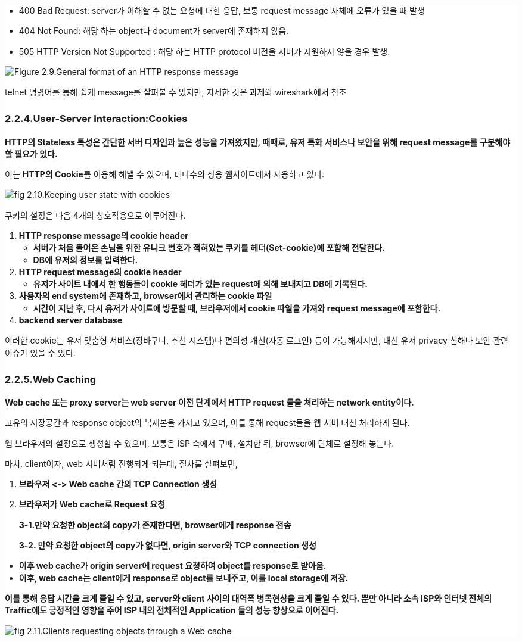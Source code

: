 - 400 Bad Request: server가 이해할 수 없는 요청에 대한 응답, 보통 request message 자체에 오류가 있을 때 발생

- 404 Not Found: 해당 하는 object나 document가 server에 존재하지 않음.

- 505 HTTP Version Not Supported : 해당 하는 HTTP protocol 버전을 서버가 지원하지 않을 경우 발생.

![Figure 2.9.General format of an HTTP response message](image-20211018095121599.png)

telnet 명령어를 통해 쉽게 message를 살펴볼 수 있지만, 자세한 것은 과제와 wireshark에서 참조

### 2.2.4.User-Server Interaction:Cookies

**HTTP의 Stateless 특성은 간단한 서버 디자인과 높은 성능을 가져왔지만, 때때로, 유저 특화 서비스나 보안을 위해 request message를 구분해야할 필요가 있다.**

이는 **HTTP의 Cookie**를 이용해 해낼 수 있으며, 대다수의 상용 웹사이트에서 사용하고 있다.

![fig 2.10.Keeping user state with cookies](image-20211018095234778.png)

쿠키의 설정은 다음 4개의 상호작용으로 이루어진다.

1. **HTTP response message의 cookie header** 
   - **서버가 처음 들어온 손님을 위한 유니크 번호가 적혀있는 쿠키를 헤더(Set-cookie)에 포함해 전달한다.**
   - **DB에 유저의 정보를 입력한다.**
2. **HTTP request message의 cookie header**
   - **유저가 사이트 내에서 한 행동들이 cookie 헤더가 있는 request에 의해 보내지고 DB에 기록된다.**
3. **사용자의 end system에 존재하고, browser에서 관리하는 cookie 파일**
   - **시간이 지난 후, 다시 유저가 사이트에 방문할 때, 브라우저에서 cookie 파일을 가져와 request message에 포함한다.**
4. **backend server database**

이러한 cookie는 유저 맞춤형 서비스(장바구니, 추천 시스템)나 편의성 개선(자동 로그인) 등이 가능해지지만, 대신 유저 privacy 침해나 보안 관련 이슈가 있을 수 있다.

### 2.2.5.Web Caching

 **Web cache 또는 proxy server는 web server 이전 단계에서 HTTP request 들을 처리하는 network entity이다.**

고유의 저장공간과 response object의 복제본을 가지고 있으며,  이를 통해 request들을 웹 서버 대신 처리하게 된다.

웹 브라우저의 설정으로 생성할 수 있으며, 보통은 ISP 측에서 구매, 설치한 뒤, browser에 단체로 설정해 놓는다.

마치, client이자, web 서버처럼 진행되게 되는데, 절차를 살펴보면,

1. **브라우저 <-> Web cache 간의 TCP Connection 생성** 

2. **브라우저가 Web cache로 Request 요청**
   
   **3-1.만약 요청한 object의 copy가 존재한다면, browser에게 response 전송**
   
   **3-2. 만약 요청한 object의 copy가 없다면, origin server와 TCP connection 생성**
- **이후 web cache가 origin server에 request 요청하여 object를 response로 받아옴.**
- **이후, web cache는 client에게 response로 object를 보내주고, 이를 local storage에 저장.**

**이를 통해 응답 시간을 크게 줄일 수 있고, server와 client 사이의 대역폭 병목현상을 크게 줄일 수 있다. 뿐만 아니라 소속 ISP와 인터넷 전체의 Traffic에도 긍정적인 영향을 주어 ISP 내의 전체적인 Application 들의 성능 향상으로 이어진다.**

![fig 2.11.Clients requesting objects through a Web cache](image-20211018095325111.png)
